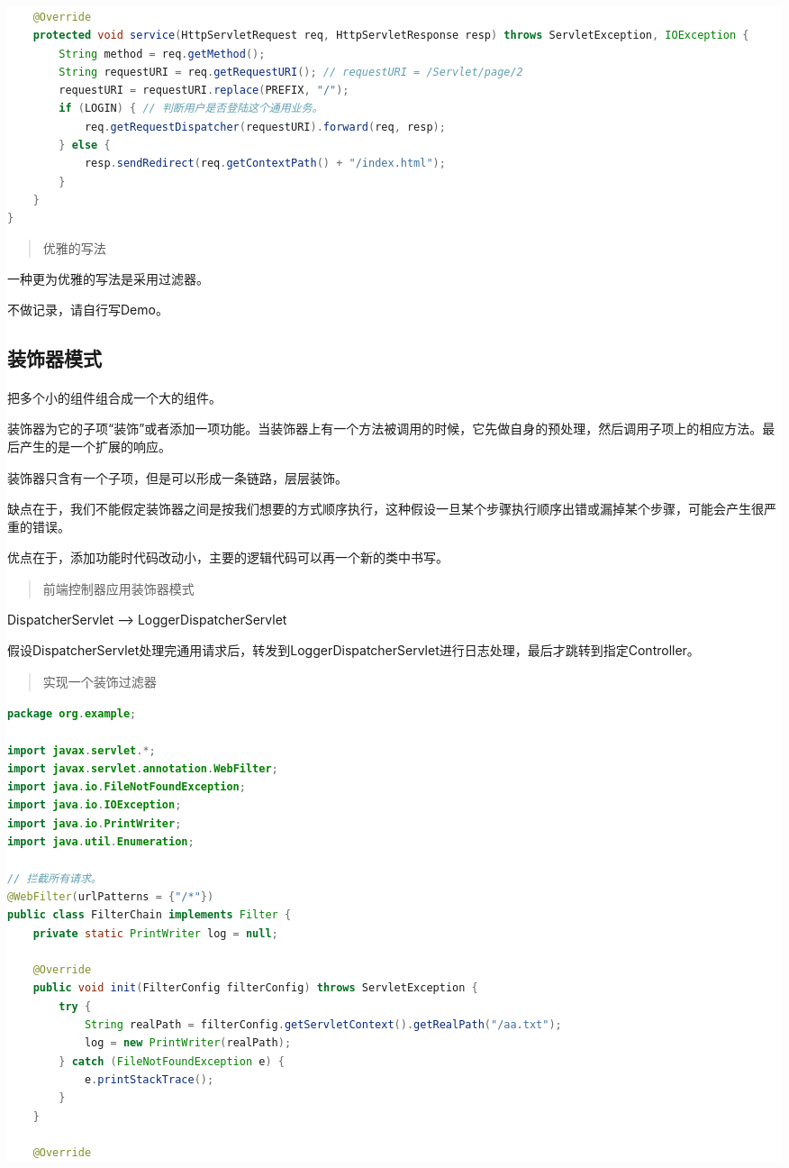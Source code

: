 ```java
    @Override
    protected void service(HttpServletRequest req, HttpServletResponse resp) throws ServletException, IOException {
        String method = req.getMethod();
        String requestURI = req.getRequestURI(); // requestURI = /Servlet/page/2
        requestURI = requestURI.replace(PREFIX, "/");
        if (LOGIN) { // 判断用户是否登陆这个通用业务。
            req.getRequestDispatcher(requestURI).forward(req, resp);
        } else {
            resp.sendRedirect(req.getContextPath() + "/index.html");
        }
    }
}
```



> 优雅的写法

一种更为优雅的写法是采用过滤器。

不做记录，请自行写Demo。

## 装饰器模式

把多个小的组件组合成一个大的组件。

装饰器为它的子项“装饰”或者添加一项功能。当装饰器上有一个方法被调用的时候，它先做自身的预处理，然后调用子项上的相应方法。最后产生的是一个扩展的响应。

装饰器只含有一个子项，但是可以形成一条链路，层层装饰。

缺点在于，我们不能假定装饰器之间是按我们想要的方式顺序执行，这种假设一旦某个步骤执行顺序出错或漏掉某个步骤，可能会产生很严重的错误。

优点在于，添加功能时代码改动小，主要的逻辑代码可以再一个新的类中书写。

> 前端控制器应用装饰器模式

DispatcherServlet --> LoggerDispatcherServlet

假设DispatcherServlet处理完通用请求后，转发到LoggerDispatcherServlet进行日志处理，最后才跳转到指定Controller。

> 实现一个装饰过滤器

```java
package org.example;

import javax.servlet.*;
import javax.servlet.annotation.WebFilter;
import java.io.FileNotFoundException;
import java.io.IOException;
import java.io.PrintWriter;
import java.util.Enumeration;

// 拦截所有请求。
@WebFilter(urlPatterns = {"/*"})
public class FilterChain implements Filter {
    private static PrintWriter log = null;

    @Override
    public void init(FilterConfig filterConfig) throws ServletException {
        try {
            String realPath = filterConfig.getServletContext().getRealPath("/aa.txt");
            log = new PrintWriter(realPath);
        } catch (FileNotFoundException e) {
            e.printStackTrace();
        }
    }

    @Override
```